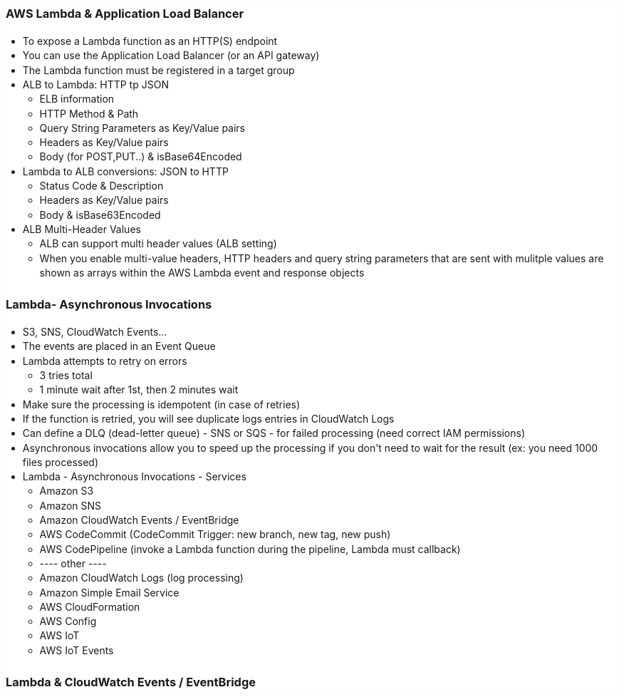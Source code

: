 ### AWS Lambda & Application Load Balancer

- To expose a Lambda function as an HTTP(S) endpoint
- You can use the Application Load Balancer (or an API gateway)
- The Lambda function must be registered in a target group
- ALB to Lambda: HTTP tp JSON
    - ELB information
    - HTTP Method & Path
    - Query String Parameters as Key/Value pairs
    - Headers as Key/Value pairs
    - Body (for POST,PUT..) & isBase64Encoded
- Lambda to ALB conversions: JSON to HTTP
    - Status Code & Description
    - Headers as Key/Value pairs
    - Body & isBase63Encoded
- ALB Multi-Header Values
    - ALB can support multi header values (ALB setting)
    - When you enable multi-value headers, HTTP headers and query string parameters that are sent with mulitple values
      are shown as arrays within the AWS Lambda event and response objects

### Lambda- Asynchronous Invocations

- S3, SNS, CloudWatch Events...
- The events are placed in an Event Queue
- Lambda attempts to retry on errors
    - 3 tries total
    - 1 minute wait after 1st, then 2 minutes wait
- Make sure the processing is idempotent (in case of retries)
- If the function is retried, you will see duplicate logs entries in CloudWatch Logs
- Can define a DLQ (dead-letter queue) - SNS or SQS - for failed processing (need correct IAM permissions)
- Asynchronous invocations allow you to speed up the processing if you don't need to wait for the result (ex: you need
  1000 files processed)
- Lambda - Asynchronous Invocations - Services
    - Amazon S3
    - Amazon SNS
    - Amazon CloudWatch Events / EventBridge
    - AWS CodeCommit (CodeCommit Trigger: new branch, new tag, new push)
    - AWS CodePipeline (invoke a Lambda function during the pipeline, Lambda must callback)
    - ---- other ----
    - Amazon CloudWatch Logs (log processing)
    - Amazon Simple Email Service
    - AWS CloudFormation
    - AWS Config
    - AWS IoT
    - AWS IoT Events

### Lambda & CloudWatch Events / EventBridge
